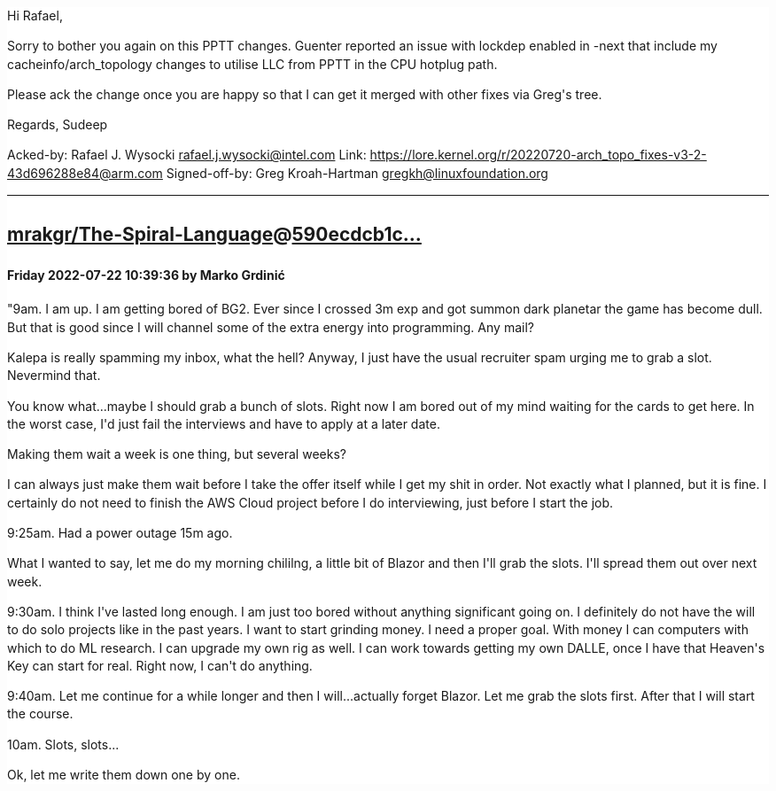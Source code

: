 Hi Rafael,

Sorry to bother you again on this PPTT changes. Guenter reported an issue
with lockdep enabled in -next that include my cacheinfo/arch_topology changes
to utilise LLC from PPTT in the CPU hotplug path.

Please ack the change once you are happy so that I can get it merged with
other fixes via Greg's tree.

Regards,
Sudeep

Acked-by: Rafael J. Wysocki <rafael.j.wysocki@intel.com>
Link: https://lore.kernel.org/r/20220720-arch_topo_fixes-v3-2-43d696288e84@arm.com
Signed-off-by: Greg Kroah-Hartman <gregkh@linuxfoundation.org>

---
## [mrakgr/The-Spiral-Language](https://github.com/mrakgr/The-Spiral-Language)@[590ecdcb1c...](https://github.com/mrakgr/The-Spiral-Language/commit/590ecdcb1c5cb1311ec32b242add386bca34818b)
#### Friday 2022-07-22 10:39:36 by Marko Grdinić

"9am. I am up. I am getting bored of BG2. Ever since I crossed 3m exp and got summon dark planetar the game has become dull. But that is good since I will channel some of the extra energy into programming. Any mail?

Kalepa is really spamming my inbox, what the hell? Anyway, I just have the usual recruiter spam urging me to grab a slot. Nevermind that.

You know what...maybe I should grab a bunch of slots. Right now I am bored out of my mind waiting for the cards to get here. In the worst case, I'd just fail the interviews and have to apply at a later date.

Making them wait a week is one thing, but several weeks?

I can always just make them wait before I take the offer itself while I get my shit in order. Not exactly what I planned, but it is fine. I certainly do not need to finish the AWS Cloud project before I do interviewing, just before I start the job.

9:25am. Had a power outage 15m ago.

What I wanted to say, let me do my morning chililng, a little bit of Blazor and then I'll grab the slots. I'll spread them out over next week.

9:30am. I think I've lasted long enough. I am just too bored without anything significant going on. I definitely do not have the will to do solo projects like in the past years. I want to start grinding money. I need a proper goal. With money I can computers with which to do ML research. I can upgrade my own rig as well. I can work towards getting my own DALLE, once I have that Heaven's Key can start for real. Right now, I can't do anything.

9:40am. Let me continue for a while longer and then I will...actually forget Blazor. Let me grab the slots first. After that I will start the course.

10am. Slots, slots...

Ok, let me write them down one by one.
